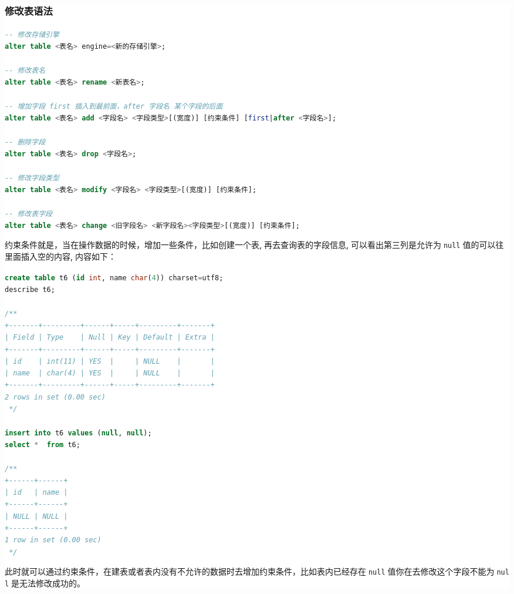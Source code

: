 ### 修改表语法

```sql
-- 修改存储引擎
alter table <表名> engine=<新的存储引擎>;

-- 修改表名
alter table <表名> rename <新表名>;

-- 增加字段 first 插入到最前面，after 字段名 某个字段的后面
alter table <表名> add <字段名> <字段类型>[(宽度)] [约束条件] [first|after <字段名>];

-- 删除字段
alter table <表名> drop <字段名>;

-- 修改字段类型
alter table <表名> modify <字段名> <字段类型>[(宽度)] [约束条件];

-- 修改表字段
alter table <表名> change <旧字段名> <新字段名><字段类型>[(宽度)] [约束条件];
```

约束条件就是，当在操作数据的时候，增加一些条件，比如创建一个表, 再去查询表的字段信息, 可以看出第三列是允许为 `null` 值的可以往里面插入空的内容, 内容如下：

```sql
create table t6 (id int, name char(4)) charset=utf8;
describe t6;

/**
+-------+---------+------+-----+---------+-------+
| Field | Type    | Null | Key | Default | Extra |
+-------+---------+------+-----+---------+-------+
| id    | int(11) | YES  |     | NULL    |       |
| name  | char(4) | YES  |     | NULL    |       |
+-------+---------+------+-----+---------+-------+
2 rows in set (0.00 sec)
 */

insert into t6 values (null, null);
select *  from t6;

/**
+------+------+
| id   | name |
+------+------+
| NULL | NULL |
+------+------+
1 row in set (0.00 sec)
 */
```

此时就可以通过约束条件，在建表或者表内没有不允许的数据时去增加约束条件，比如表内已经存在 `null` 值你在去修改这个字段不能为 `null` 是无法修改成功的。
